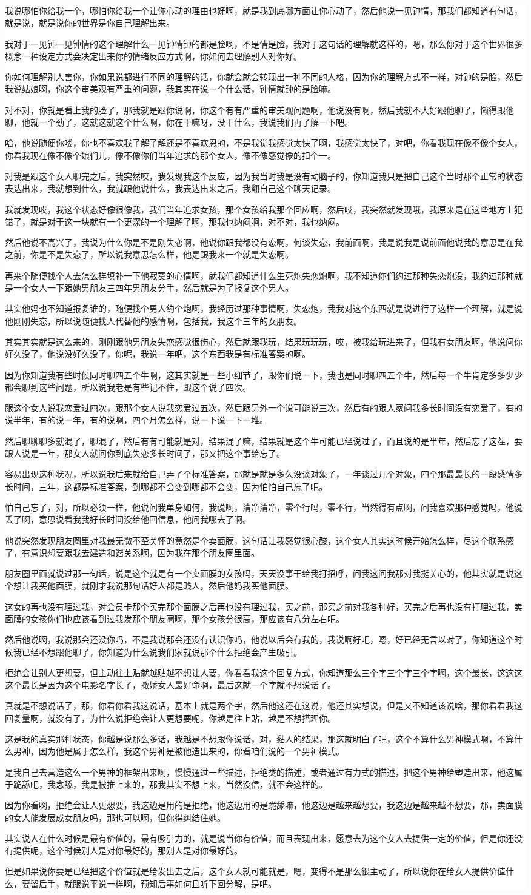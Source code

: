 我说哪怕你给我一个，哪怕你给我一个让你心动的理由也好啊，就是我到底哪方面让你心动了，然后他说一见钟情，那我们都知道有句话，就是说，就是说你的世界是你自己理解出来。

我对于一见钟一见钟情的这个理解什么一见钟情钟的都是脸啊，不是情是脸，我对于这句话的理解就这样的，嗯，那么你对于这个世界很多概念一种设定方式会决定出来你的情绪反应方式啊，你如何去理解别人对你好。

你如何理解别人害你，你如果说都进行不同的理解的话，你就会就会转现出一种不同的人格，因为你的理解方式不一样，对钟的是脸，然后我说姑娘啊，你这个审美观有严重的问题，我其实在说一个什么话，钟情就钟的是脸嘛。

对不对，你就是看上我的脸了，那我就是跟你说啊，你这个有有严重的审美观问题啊，他说没有啊，然后我就不大好跟他聊了，懒得跟他聊，他就一个劲了，这就这就这个什么啊，你在干嘛呀，没干什么，我说我们再了解一下吧。

哈，他说随便你喽，你也不喜欢我了解了解还是不喜欢恩的，不是我觉我感觉太快了啊，我感觉太快了，对吧，你看我现在像不像个女人，你看我现在像不像个娘们儿，像不像你们当年追求的那个女人，像不像感觉像的扣个一。

对我是跟这个女人聊完之后，我突然哎，我发现我这个反应，因为我当时我是没有动脑子的，你知道我只是把自己这个当时那个正常的状态表达出来，我就想到什么，我就跟他说什么，我表达出来之后，我翻自己这个聊天记录。

我就发现哎，我这个状态好像很像我，我们当年追求女孩，那个女孩给我那个回应啊，然后哎，我突然就发现哦，我原来是在这些地方上犯错了，就是对于这一块就有一个更深的一个理解了啊，那我也纳闷啊，对不对，我也纳闷。

然后他说不高兴了，我说为什么你是不是刚失恋啊，他说你跟我都没有恋啊，何谈失恋，我前面啊，我是说我是说前面他说我的意思是在我之前，你是不是失恋了，所以说我意思怎么样，他是跟我来一个就是失恋啊。

再来个随便找个人去怎么样填补一下他寂寞的心情啊，就我们都知道什么生死炮失恋炮啊，我不知道你们约过那种失恋炮没，我约过那种就是一个女人一下跟她男朋友三四年男朋友分手，然后就是为了报复这个男人。

其实他妈也不知道报复谁的，随便找个男人约个炮啊，我经历过那种事情啊，失恋炮，我我对这个东西就是说进行了这样一个理解，就是说他刚刚失恋，所以说随便找人代替他的感情啊，包括我，我这个三年的女朋友。

其实其实就是这么来的，刚刚跟他男朋友失恋感觉很伤心，然后就跟我玩，结果玩玩玩，哎，被我给玩进来了，但我有女朋友啊，他说问你好久没了，他说没好久没了，你呢，我说一年吧，这个东西我是有标准答案的啊。

因为你知道我有些时候同时聊四五个牛啊，这其实就是一些小细节了，跟你们说一下，我也是同时聊四五个牛，然后每一个牛肯定多多少少都会聊到这些问题，所以说我老是有些记不住，跟这个说了四次。

跟这个女人说我恋爱过四次，跟那个女人说我恋爱过五次，然后跟另外一个说可能说三次，然后有的跟人家问我多长时间没有恋爱了，有的说半年，有的说一年，有的说啊，四个月怎么样，说一下说一下一堆。

然后聊聊聊多就混了，聊混了，然后有有可能就是对，结果混了嘛，结果就是这个牛可能已经说过了，而且说的是半年，然后忘了这茬，要跟人说是一年，那女人就问你到底失恋多长时间了，那又把这个事给忘了。

容易出现这种状况，所以说我后来就给自己弄了个标准答案，那就是就是多久没谈对象了，一年谈过几个对象，四个那最最长的一段感情多长时间，三年，这都是标准答案，到哪都不会变到哪都不会变，因为怕怕自己忘了吧。

怕自己忘了，对，所以必须一样，他说问我单身如何，我说啊，清净清净，零个行吗，零不行，当然得有点啊，问我喜欢那种感觉吗，他说丢了啊，意思说看我我好长时间没给他回信息，他问我哪去了啊。

他说突然发现朋友圈里对我最无微不至关怀的竟然是个卖面膜，这句话让我感觉很心酸，这个女人其实这时候开始怎么样，尽这个联系感了，有意识想要跟我去建造和谐关系啊，因为我在那个朋友圈里面。

朋友圈里面就说过那一句话，说是这个就是有一个卖面膜的女孩吗，天天没事干给我打招呼，问我这问我那对我挺关心的，他其实就是说这个想让我买他面膜，就刚才我说那句话好人都是贱人，然后他妈我买他面膜。

这女的再也没有理过我，对会员卡那个买完那个面膜之后再也没有理过我，买之前，那买之前对我各种好，买完之后再也没有打理过我，卖面膜的女孩你们也应该看到过我发那个朋友圈啊，那个女孩分很高，那应该有八分左右吧。

然后他说啊，我说那会还没你吗，不是我说那会还没有认识你吗，他说以后会有我的，我说啊好吧，嗯，好已经无言以对了，你知道这个时候我已经不想跟他聊了，你知道为什么说我们家就说那个什么拒绝会产生吸引。

拒绝会让别人更想要，但主动往上贴就越贴越不想让人要，你看看我这个回复方式，你知道那么三个字三个字三个字啊，这个最长，这这这这个最长是因为这个电影名字长了，撒娇女人最好命啊，最后这就一个字就不想说话了。

真就是不想说话了，那，你看你看我这说话，基本上就是两个字，然后他这还在这说，他还其实想说，但是又不知道该说啥，那你看看我这回复量啊，就没有了，为什么说拒绝会让人更想要呢，你越是往上贴，越是不想搭理你。

这是我的真实那种状态，你越是说那么多话，我越是不想跟你说话，对，黏人的结果，那这就明白了吧，这个不算什么男神模式啊，不算什么男神，因为他是属于怎么样，我这个男神是被他造出来的，你看咱们说的一个男神模式。

是我自己去营造这么一个男神的框架出来啊，慢慢通过一些描述，拒绝类的描述，或者通过有力式的描述，把这个男神给塑造出来，他这属于跪舔吧，我念舔，我是被推上来的，那我其实不想上来，当然没信，就不会这样的。

因为你看啊，拒绝会让人更想要，我这边是用的是拒绝，他这边用的是跪舔嘛，他这边是越来越想要，我这边是越来越不想要，那，卖面膜的女人能发展成女朋友吗，那也可以啊，但你得纠结住她。

其实说人在什么时候是最有价值的，最有吸引力的，就是说当你有价值，而且表现出来，愿意去为这个女人去提供一定的价值，但是你还没有提供呢，这个时候别人是对你最好的，那别人是对你最好的。

但是如果说你要是已经把这个价值就是给发出去之后，这个女人就可能就是，嗯，变得不是那么很主动了，所以说你在给女人提供价值什么，要留后手，就跟说平说一样啊，预知后事如何且听下回分解，是吧。
